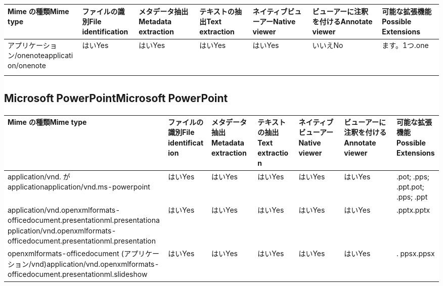 | <span data-ttu-id="ac8a8-395">Mime の種類</span><span class="sxs-lookup"><span data-stu-id="ac8a8-395">Mime type</span></span> | <span data-ttu-id="ac8a8-396">ファイルの識別</span><span class="sxs-lookup"><span data-stu-id="ac8a8-396">File identification</span></span> | <span data-ttu-id="ac8a8-397">メタデータ抽出</span><span class="sxs-lookup"><span data-stu-id="ac8a8-397">Metadata extraction</span></span> | <span data-ttu-id="ac8a8-398">テキストの抽出</span><span class="sxs-lookup"><span data-stu-id="ac8a8-398">Text extraction</span></span> | <span data-ttu-id="ac8a8-399">ネイティブビューアー</span><span class="sxs-lookup"><span data-stu-id="ac8a8-399">Native viewer</span></span> | <span data-ttu-id="ac8a8-400">ビューアーに注釈を付ける</span><span class="sxs-lookup"><span data-stu-id="ac8a8-400">Annotate viewer</span></span> | <span data-ttu-id="ac8a8-401">可能な拡張機能</span><span class="sxs-lookup"><span data-stu-id="ac8a8-401">Possible Extensions</span></span> |
| :- |  :- |  :- |  :- |  :- |  :- |  :- |
| <span data-ttu-id="ac8a8-402">アプリケーション/onenote</span><span class="sxs-lookup"><span data-stu-id="ac8a8-402">application/onenote</span></span> | <span data-ttu-id="ac8a8-403">はい</span><span class="sxs-lookup"><span data-stu-id="ac8a8-403">Yes</span></span> | <span data-ttu-id="ac8a8-404">はい</span><span class="sxs-lookup"><span data-stu-id="ac8a8-404">Yes</span></span> | <span data-ttu-id="ac8a8-405">はい</span><span class="sxs-lookup"><span data-stu-id="ac8a8-405">Yes</span></span> | <span data-ttu-id="ac8a8-406">はい</span><span class="sxs-lookup"><span data-stu-id="ac8a8-406">Yes</span></span> | <span data-ttu-id="ac8a8-407">いいえ</span><span class="sxs-lookup"><span data-stu-id="ac8a8-407">No</span></span> | <span data-ttu-id="ac8a8-408">ます。1つ</span><span class="sxs-lookup"><span data-stu-id="ac8a8-408">.one</span></span> |
||||||||

## <a name="microsoft-powerpoint"></a><span data-ttu-id="ac8a8-409">Microsoft PowerPoint</span><span class="sxs-lookup"><span data-stu-id="ac8a8-409">Microsoft PowerPoint</span></span>

| <span data-ttu-id="ac8a8-410">Mime の種類</span><span class="sxs-lookup"><span data-stu-id="ac8a8-410">Mime type</span></span> | <span data-ttu-id="ac8a8-411">ファイルの識別</span><span class="sxs-lookup"><span data-stu-id="ac8a8-411">File identification</span></span> | <span data-ttu-id="ac8a8-412">メタデータ抽出</span><span class="sxs-lookup"><span data-stu-id="ac8a8-412">Metadata extraction</span></span> | <span data-ttu-id="ac8a8-413">テキストの抽出</span><span class="sxs-lookup"><span data-stu-id="ac8a8-413">Text extraction</span></span> | <span data-ttu-id="ac8a8-414">ネイティブビューアー</span><span class="sxs-lookup"><span data-stu-id="ac8a8-414">Native viewer</span></span> | <span data-ttu-id="ac8a8-415">ビューアーに注釈を付ける</span><span class="sxs-lookup"><span data-stu-id="ac8a8-415">Annotate viewer</span></span> | <span data-ttu-id="ac8a8-416">可能な拡張機能</span><span class="sxs-lookup"><span data-stu-id="ac8a8-416">Possible Extensions</span></span> |
| :- |  :- |  :- |  :- |  :- |  :- |  :- |
| <span data-ttu-id="ac8a8-417">application/vnd. が application</span><span class="sxs-lookup"><span data-stu-id="ac8a8-417">application/vnd.ms-powerpoint</span></span> | <span data-ttu-id="ac8a8-418">はい</span><span class="sxs-lookup"><span data-stu-id="ac8a8-418">Yes</span></span> | <span data-ttu-id="ac8a8-419">はい</span><span class="sxs-lookup"><span data-stu-id="ac8a8-419">Yes</span></span> | <span data-ttu-id="ac8a8-420">はい</span><span class="sxs-lookup"><span data-stu-id="ac8a8-420">Yes</span></span> | <span data-ttu-id="ac8a8-421">はい</span><span class="sxs-lookup"><span data-stu-id="ac8a8-421">Yes</span></span> | <span data-ttu-id="ac8a8-422">はい</span><span class="sxs-lookup"><span data-stu-id="ac8a8-422">Yes</span></span> | <span data-ttu-id="ac8a8-423">.pot; .pps; .ppt</span><span class="sxs-lookup"><span data-stu-id="ac8a8-423">.pot; .pps; .ppt</span></span> |
| <span data-ttu-id="ac8a8-424">application/vnd.openxmlformats-officedocument.presentationml.presentation</span><span class="sxs-lookup"><span data-stu-id="ac8a8-424">application/vnd.openxmlformats-officedocument.presentationml.presentation</span></span> | <span data-ttu-id="ac8a8-425">はい</span><span class="sxs-lookup"><span data-stu-id="ac8a8-425">Yes</span></span> | <span data-ttu-id="ac8a8-426">はい</span><span class="sxs-lookup"><span data-stu-id="ac8a8-426">Yes</span></span> | <span data-ttu-id="ac8a8-427">はい</span><span class="sxs-lookup"><span data-stu-id="ac8a8-427">Yes</span></span> | <span data-ttu-id="ac8a8-428">はい</span><span class="sxs-lookup"><span data-stu-id="ac8a8-428">Yes</span></span> | <span data-ttu-id="ac8a8-429">はい</span><span class="sxs-lookup"><span data-stu-id="ac8a8-429">Yes</span></span> | <span data-ttu-id="ac8a8-430">.pptx</span><span class="sxs-lookup"><span data-stu-id="ac8a8-430">.pptx</span></span> |
| <span data-ttu-id="ac8a8-431">openxmlformats-officedocument (アプリケーション/vnd)</span><span class="sxs-lookup"><span data-stu-id="ac8a8-431">application/vnd.openxmlformats-officedocument.presentationml.slideshow</span></span> | <span data-ttu-id="ac8a8-432">はい</span><span class="sxs-lookup"><span data-stu-id="ac8a8-432">Yes</span></span> | <span data-ttu-id="ac8a8-433">はい</span><span class="sxs-lookup"><span data-stu-id="ac8a8-433">Yes</span></span> | <span data-ttu-id="ac8a8-434">はい</span><span class="sxs-lookup"><span data-stu-id="ac8a8-434">Yes</span></span> | <span data-ttu-id="ac8a8-435">はい</span><span class="sxs-lookup"><span data-stu-id="ac8a8-435">Yes</span></span> | <span data-ttu-id="ac8a8-436">はい</span><span class="sxs-lookup"><span data-stu-id="ac8a8-436">Yes</span></span> | <span data-ttu-id="ac8a8-437">. ppsx</span><span class="sxs-lookup"><span data-stu-id="ac8a8-437">.ppsx</span></span> |